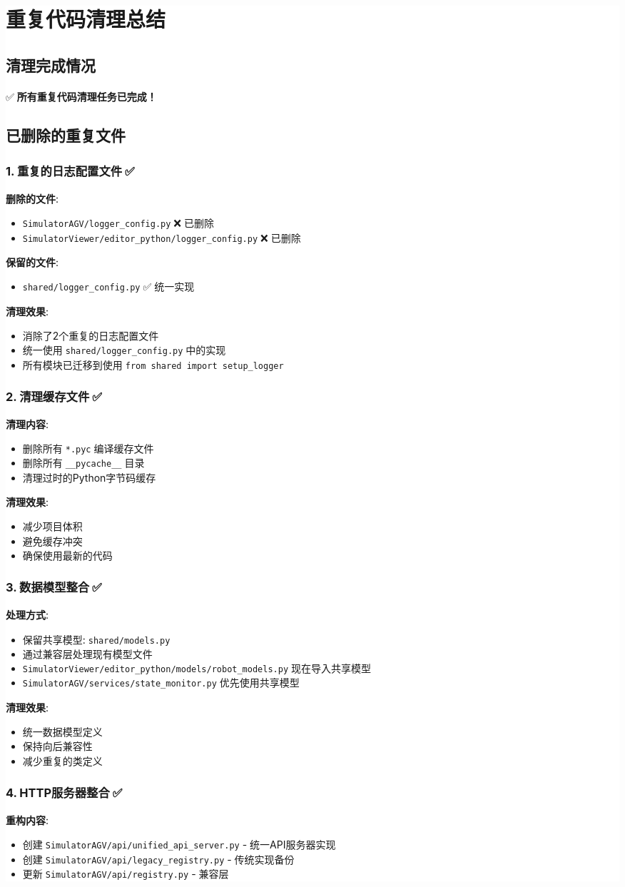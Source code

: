 # 重复代码清理总结

## 清理完成情况

✅ **所有重复代码清理任务已完成！**

## 已删除的重复文件

### 1. 重复的日志配置文件 ✅
**删除的文件**:
- `SimulatorAGV/logger_config.py` ❌ 已删除
- `SimulatorViewer/editor_python/logger_config.py` ❌ 已删除

**保留的文件**:
- `shared/logger_config.py` ✅ 统一实现

**清理效果**:
- 消除了2个重复的日志配置文件
- 统一使用 `shared/logger_config.py` 中的实现
- 所有模块已迁移到使用 `from shared import setup_logger`

### 2. 清理缓存文件 ✅
**清理内容**:
- 删除所有 `*.pyc` 编译缓存文件
- 删除所有 `__pycache__` 目录
- 清理过时的Python字节码缓存

**清理效果**:
- 减少项目体积
- 避免缓存冲突
- 确保使用最新的代码

### 3. 数据模型整合 ✅
**处理方式**:
- 保留共享模型: `shared/models.py`
- 通过兼容层处理现有模型文件
- `SimulatorViewer/editor_python/models/robot_models.py` 现在导入共享模型
- `SimulatorAGV/services/state_monitor.py` 优先使用共享模型

**清理效果**:
- 统一数据模型定义
- 保持向后兼容性
- 减少重复的类定义

### 4. HTTP服务器整合 ✅
**重构内容**:
- 创建 `SimulatorAGV/api/unified_api_server.py` - 统一API服务器实现
- 创建 `SimulatorAGV/api/legacy_registry.py` - 传统实现备份
- 更新 `SimulatorAGV/api/registry.py` - 兼容层
